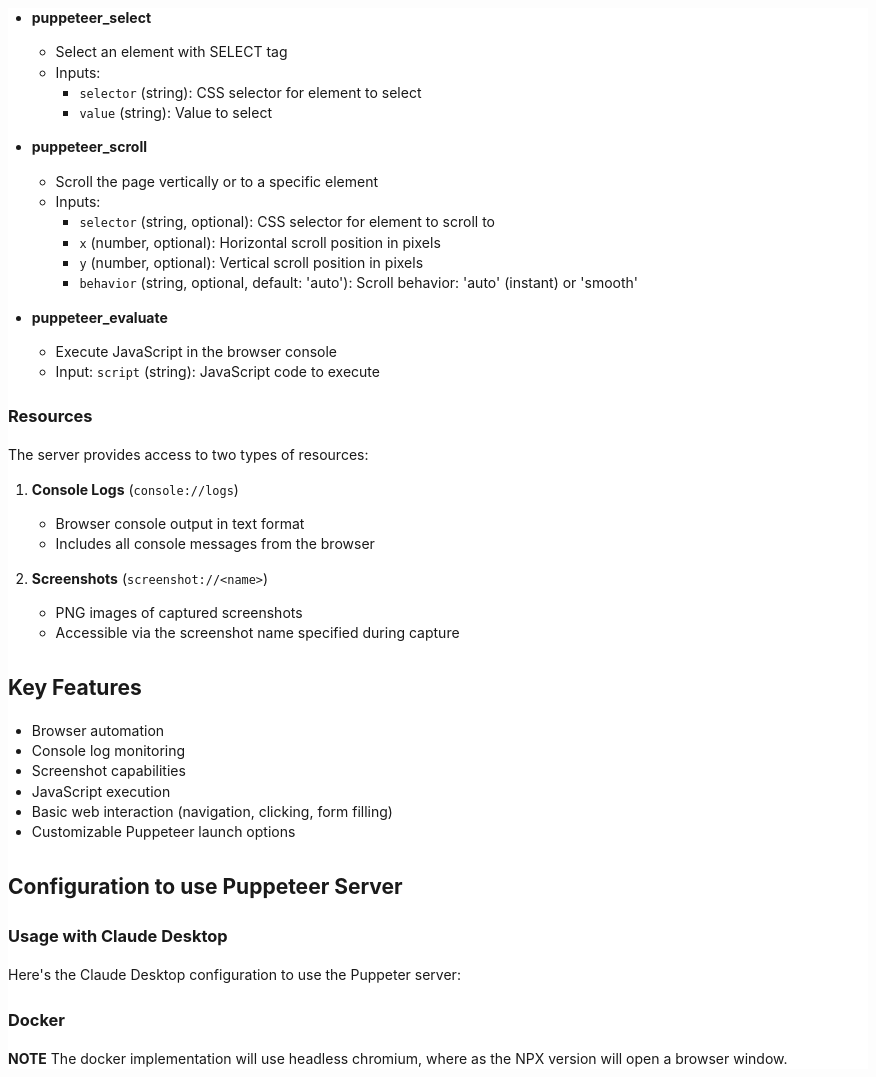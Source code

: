 - **puppeteer_select**

  - Select an element with SELECT tag
  - Inputs:
    - `selector` (string): CSS selector for element to select
    - `value` (string): Value to select

- **puppeteer_scroll**

  - Scroll the page vertically or to a specific element
  - Inputs:
    - `selector` (string, optional): CSS selector for element to scroll to
    - `x` (number, optional): Horizontal scroll position in pixels
    - `y` (number, optional): Vertical scroll position in pixels
    - `behavior` (string, optional, default: 'auto'): Scroll behavior: 'auto' (instant) or 'smooth'

- **puppeteer_evaluate**
  - Execute JavaScript in the browser console
  - Input: `script` (string): JavaScript code to execute



### Resources

The server provides access to two types of resources:

1. **Console Logs** (`console://logs`)

   - Browser console output in text format
   - Includes all console messages from the browser

2. **Screenshots** (`screenshot://<name>`)
   - PNG images of captured screenshots
   - Accessible via the screenshot name specified during capture

## Key Features

- Browser automation
- Console log monitoring
- Screenshot capabilities
- JavaScript execution
- Basic web interaction (navigation, clicking, form filling)
- Customizable Puppeteer launch options

## Configuration to use Puppeteer Server

### Usage with Claude Desktop

Here's the Claude Desktop configuration to use the Puppeter server:

### Docker

**NOTE** The docker implementation will use headless chromium, where as the NPX version will open a browser window.
